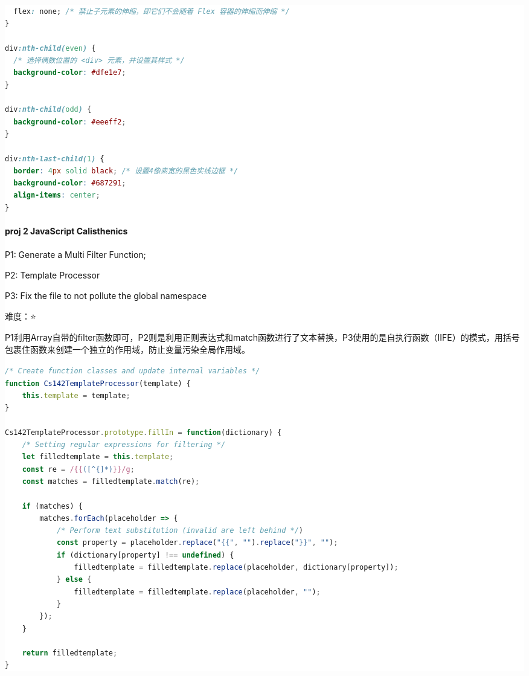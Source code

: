 ```css
  flex: none; /* 禁止子元素的伸缩，即它们不会随着 Flex 容器的伸缩而伸缩 */
}

div:nth-child(even) {
  /* 选择偶数位置的 <div> 元素，并设置其样式 */
  background-color: #dfe1e7;
}

div:nth-child(odd) {
  background-color: #eeeff2;
}

div:nth-last-child(1) {
  border: 4px solid black; /* 设置4像素宽的黑色实线边框 */
  background-color: #687291;
  align-items: center;
}

```

#### proj 2 JavaScript Calisthenics

P1: Generate a Multi Filter Function;

P2: Template Processor

P3: Fix the file to not pollute the global namespace

难度：⭐

P1利用Array自带的filter函数即可，P2则是利用正则表达式和match函数进行了文本替换，P3使用的是自执行函数（IIFE）的模式，用括号包裹住函数来创建一个独立的作用域，防止变量污染全局作用域。

```javascript
/* Create function classes and update internal variables */
function Cs142TemplateProcessor(template) {
    this.template = template;
}	

Cs142TemplateProcessor.prototype.fillIn = function(dictionary) {
    /* Setting regular expressions for filtering */
    let filledtemplate = this.template;
    const re = /{{([^{]*)}}/g;
    const matches = filledtemplate.match(re);
	
    if (matches) {
        matches.forEach(placeholder => {
            /* Perform text substitution (invalid are left behind */)
            const property = placeholder.replace("{{", "").replace("}}", "");
            if (dictionary[property] !== undefined) {
                filledtemplate = filledtemplate.replace(placeholder, dictionary[property]);
            } else {
                filledtemplate = filledtemplate.replace(placeholder, "");
            }
        });
    }

    return filledtemplate;
}
```
